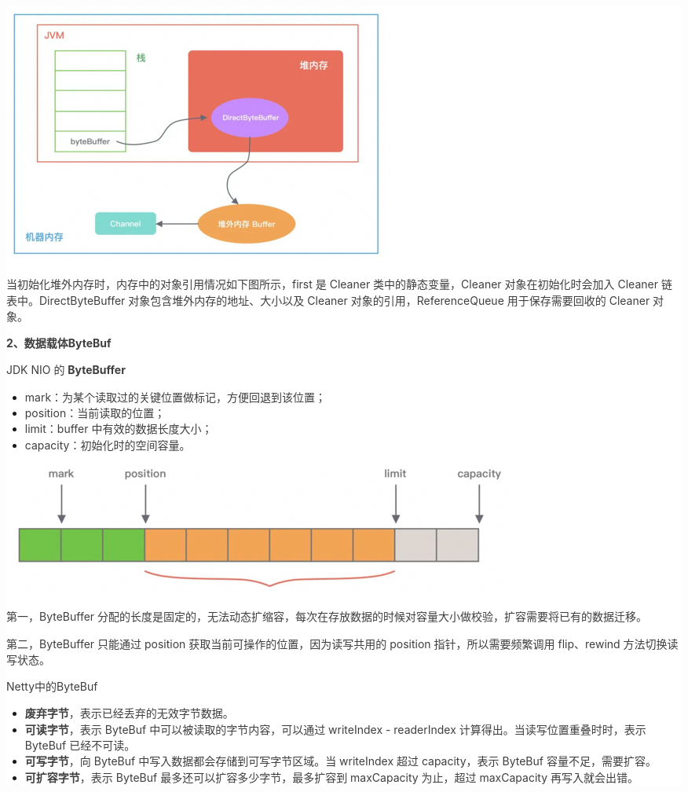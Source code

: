 ![1714392983178-41dba73c-bf92-462f-9a11-be28ba04aa8d.png](./img/YjxV8A7es0oF4tGl/1714392983178-41dba73c-bf92-462f-9a11-be28ba04aa8d-707068.png)

<font style="color:rgb(62, 62, 62);">当初始化堆外内存时，内存中的对象引用情况如下图所示，first 是 Cleaner 类中的静态变量，Cleaner 对象在初始化时会加入 Cleaner 链表中。DirectByteBuffer 对象包含堆外内存的地址、大小以及 Cleaner 对象的引用，ReferenceQueue 用于保存需要回收的 Cleaner 对象。</font>

<font style="color:rgb(62, 62, 62);">  
</font>

**<font style="color:rgb(62, 62, 62);">2、数据载体ByteBuf</font>**

<font style="color:rgb(62, 62, 62);">JDK NIO 的 </font>**<font style="color:rgb(62, 62, 62);">ByteBuffer</font>**

+ <font style="color:rgb(62, 62, 62);">mark：为某个读取过的关键位置做标记，方便回退到该位置；</font>
+ <font style="color:rgb(62, 62, 62);">position：当前读取的位置；</font>
+ <font style="color:rgb(62, 62, 62);">limit：buffer 中有效的数据长度大小；</font>
+ <font style="color:rgb(62, 62, 62);">capacity：初始化时的空间容量。</font>

![1714392983109-195b9963-7b92-4ef4-a888-62149bc6fe26.png](./img/YjxV8A7es0oF4tGl/1714392983109-195b9963-7b92-4ef4-a888-62149bc6fe26-347200.png)

<font style="color:rgb(62, 62, 62);">第一，ByteBuffer 分配的长度是固定的，无法动态扩缩容，每次在存放数据的时候对容量大小做校验，扩容需要将已有的数据迁移。</font>

<font style="color:rgb(62, 62, 62);">第二，ByteBuffer 只能通过 position 获取当前可操作的位置，因为读写共用的 position 指针，所以需要频繁调用 flip、rewind 方法切换读写状态。</font>

<font style="color:rgb(62, 62, 62);">Netty中的ByteBuf</font>

+ **<font style="color:rgb(62, 62, 62);">废弃字节</font>**<font style="color:rgb(62, 62, 62);">，表示已经丢弃的无效字节数据。</font>
+ **<font style="color:rgb(62, 62, 62);">可读字节</font>**<font style="color:rgb(62, 62, 62);">，表示 ByteBuf 中可以被读取的字节内容，可以通过 writeIndex - readerIndex 计算得出。当读写位置重叠时时，表示 ByteBuf 已经不可读。</font>
+ **<font style="color:rgb(62, 62, 62);">可写字节</font>**<font style="color:rgb(62, 62, 62);">，向 ByteBuf 中写入数据都会存储到可写字节区域。当 writeIndex 超过 capacity，表示 ByteBuf 容量不足，需要扩容。</font>
+ **<font style="color:rgb(62, 62, 62);">可扩容字节</font>**<font style="color:rgb(62, 62, 62);">，表示 ByteBuf 最多还可以扩容多少字节，最多扩容到 maxCapacity 为止，超过 maxCapacity 再写入就会出错。</font>
